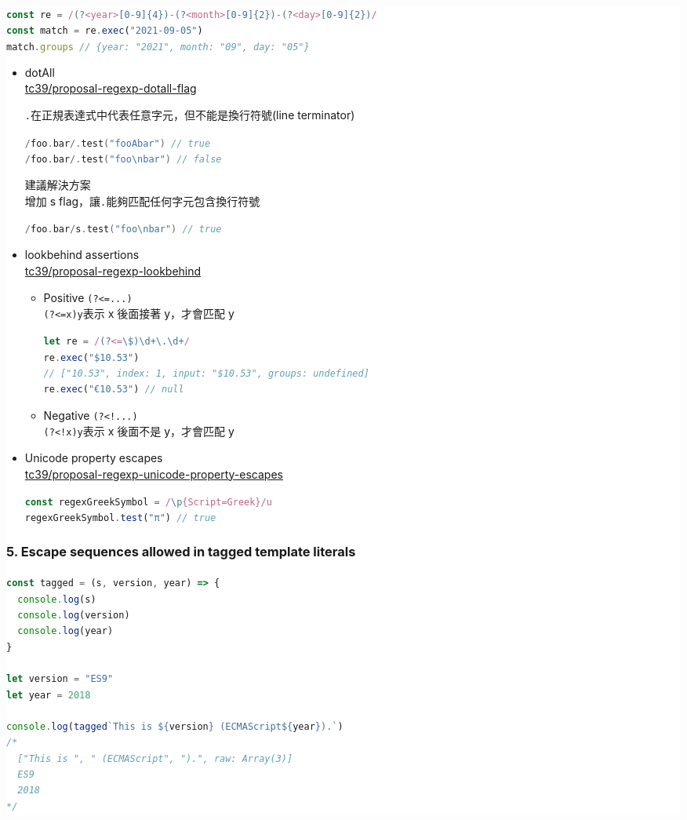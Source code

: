 ```js
const re = /(?<year>[0-9]{4})-(?<month>[0-9]{2})-(?<day>[0-9]{2})/
const match = re.exec("2021-09-05")
match.groups // {year: "2021", month: "09", day: "05"}
```

- dotAll\
  [tc39/proposal-regexp-dotall-flag](https://github.com/tc39/proposal-regexp-dotall-flag)

  `.`在正規表達式中代表任意字元，但不能是換行符號(line terminator)

  ```c
  /foo.bar/.test("fooAbar") // true
  /foo.bar/.test("foo\nbar") // false
  ```

  建議解決方案\
  增加 s flag，讓`.`能夠匹配任何字元包含換行符號

  ```c
  /foo.bar/s.test("foo\nbar") // true
  ```

- lookbehind assertions \
  [tc39/proposal-regexp-lookbehind](https://github.com/tc39/proposal-regexp-lookbehind)

  - Positive `(?<=...)`\
    `(?<=x)y`表示 x 後面接著 y，才會匹配 y
    ```js
    let re = /(?<=\$)\d+\.\d+/
    re.exec("$10.53")
    // ["10.53", index: 1, input: "$10.53", groups: undefined]
    re.exec("€10.53") // null
    ```
  - Negative `(?<!...)`\
    `(?<!x)y`表示 x 後面不是 y，才會匹配 y

- Unicode property escapes\
   [tc39/proposal-regexp-unicode-property-escapes](https://github.com/tc39/proposal-regexp-unicode-property-escapes)
  ```js
  const regexGreekSymbol = /\p{Script=Greek}/u
  regexGreekSymbol.test("π") // true
  ```

### 5. Escape sequences allowed in tagged template literals

```js
const tagged = (s, version, year) => {
  console.log(s)
  console.log(version)
  console.log(year)
}

let version = "ES9"
let year = 2018

console.log(tagged`This is ${version} (ECMAScript${year}).`)
/* 
  ["This is ", " (ECMAScript", ").", raw: Array(3)]
  ES9
  2018
*/
```
